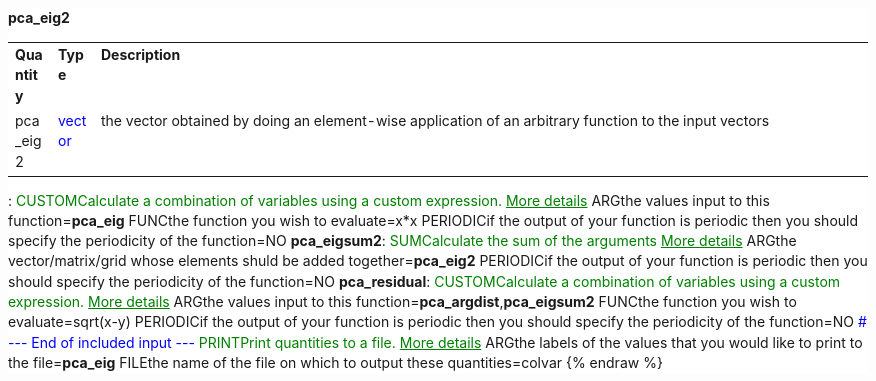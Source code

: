 <b name="data/RMSD.md_working_3.datpca_eig2" onclick='showPath("data/RMSD.md_working_3.dat","data/RMSD.md_working_3.datpca_eig2","data/RMSD.md_working_3.datpca_eig2","blue")'>pca_eig2</b><span style="display:none;" id="data/RMSD.md_working_3.datpca_eig2">The CUSTOM action with label <b>pca_eig2</b> calculates the following quantities:<table  align="center" frame="void" width="95%" cellpadding="5%"><tr><td width="5%"><b> Quantity </b>  </td><td width="5%"><b> Type </b>  </td><td><b> Description </b> </td></tr><tr><td width="5%">pca_eig2</td><td width="5%"><font color="blue">vector</font></td><td>the vector obtained by doing an element-wise application of an arbitrary function to the input vectors</td></tr></table></span>: <span class="plumedtooltip" style="color:green">CUSTOM<span class="right">Calculate a combination of variables using a custom expression. <a href="https://www.plumed.org/doc-master/user-doc/html/CUSTOM" style="color:green">More details</a><i></i></span></span> <span class="plumedtooltip">ARG<span class="right">the values input to this function<i></i></span></span>=<b name="data/RMSD.md_working_3.datpca_eig">pca_eig</b> <span class="plumedtooltip">FUNC<span class="right">the function you wish to evaluate<i></i></span></span>=x*x <span class="plumedtooltip">PERIODIC<span class="right">if the output of your function is periodic then you should specify the periodicity of the function<i></i></span></span>=NO
<b name="data/RMSD.md_working_3.datpca_eigsum2" onclick='showPath("data/RMSD.md_working_3.dat","data/RMSD.md_working_3.datpca_eigsum2","data/RMSD.md_working_3.datpca_eigsum2","black")'>pca_eigsum2</b><span style="display:none;" id="data/RMSD.md_working_3.datpca_eigsum2">The SUM action with label <b>pca_eigsum2</b> calculates the following quantities:<table  align="center" frame="void" width="95%" cellpadding="5%"><tr><td width="5%"><b> Quantity </b>  </td><td width="5%"><b> Type </b>  </td><td><b> Description </b> </td></tr><tr><td width="5%">pca_eigsum2</td><td width="5%"><font color="black">scalar</font></td><td>the SUM of the elements in the input value</td></tr></table></span>: <span class="plumedtooltip" style="color:green">SUM<span class="right">Calculate the sum of the arguments <a href="https://www.plumed.org/doc-master/user-doc/html/SUM" style="color:green">More details</a><i></i></span></span> <span class="plumedtooltip">ARG<span class="right">the vector/matrix/grid whose elements shuld be added together<i></i></span></span>=<b name="data/RMSD.md_working_3.datpca_eig2">pca_eig2</b> <span class="plumedtooltip">PERIODIC<span class="right">if the output of your function is periodic then you should specify the periodicity of the function<i></i></span></span>=NO
<b name="data/RMSD.md_working_3.datpca_residual" onclick='showPath("data/RMSD.md_working_3.dat","data/RMSD.md_working_3.datpca_residual","data/RMSD.md_working_3.datpca_residual","black")'>pca_residual</b><span style="display:none;" id="data/RMSD.md_working_3.datpca_residual">The CUSTOM action with label <b>pca_residual</b> calculates the following quantities:<table  align="center" frame="void" width="95%" cellpadding="5%"><tr><td width="5%"><b> Quantity </b>  </td><td width="5%"><b> Type </b>  </td><td><b> Description </b> </td></tr><tr><td width="5%">pca_residual</td><td width="5%"><font color="black">scalar</font></td><td>an arbitrary function</td></tr></table></span>: <span class="plumedtooltip" style="color:green">CUSTOM<span class="right">Calculate a combination of variables using a custom expression. <a href="https://www.plumed.org/doc-master/user-doc/html/CUSTOM" style="color:green">More details</a><i></i></span></span> <span class="plumedtooltip">ARG<span class="right">the values input to this function<i></i></span></span>=<b name="data/RMSD.md_working_3.datpca_argdist">pca_argdist</b>,<b name="data/RMSD.md_working_3.datpca_eigsum2">pca_eigsum2</b> <span class="plumedtooltip">FUNC<span class="right">the function you wish to evaluate<i></i></span></span>=sqrt(x-y) <span class="plumedtooltip">PERIODIC<span class="right">if the output of your function is periodic then you should specify the periodicity of the function<i></i></span></span>=NO
<span style="color:blue"># --- End of included input --- </span></span><span class="plumedtooltip" style="color:green">PRINT<span class="right">Print quantities to a file. <a href="https://www.plumed.org/doc-master/user-doc/html/PRINT" style="color:green">More details</a><i></i></span></span> <span class="plumedtooltip">ARG<span class="right">the labels of the values that you would like to print to the file<i></i></span></span>=<b name="data/RMSD.md_working_3.datpca_eig">pca_eig</b> <span class="plumedtooltip">FILE<span class="right">the name of the file on which to output these quantities<i></i></span></span>=colvar
</pre>
 {% endraw %} 
